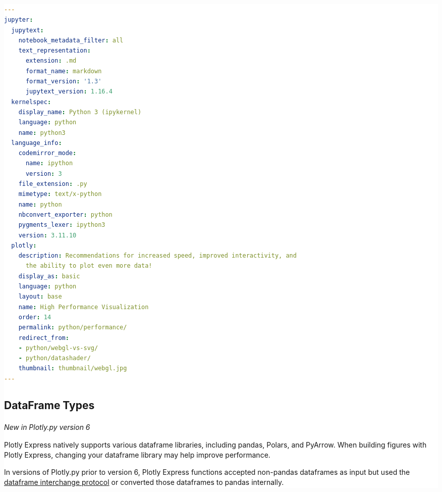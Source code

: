 ```yaml
---
jupyter:
  jupytext:
    notebook_metadata_filter: all
    text_representation:
      extension: .md
      format_name: markdown
      format_version: '1.3'
      jupytext_version: 1.16.4
  kernelspec:
    display_name: Python 3 (ipykernel)
    language: python
    name: python3
  language_info:
    codemirror_mode:
      name: ipython
      version: 3
    file_extension: .py
    mimetype: text/x-python
    name: python
    nbconvert_exporter: python
    pygments_lexer: ipython3
    version: 3.11.10
  plotly:
    description: Recommendations for increased speed, improved interactivity, and
      the ability to plot even more data!
    display_as: basic
    language: python
    layout: base
    name: High Performance Visualization
    order: 14
    permalink: python/performance/
    redirect_from:
    - python/webgl-vs-svg/
    - python/datashader/
    thumbnail: thumbnail/webgl.jpg
---
```


## DataFrame Types

*New in Plotly.py version 6*

Plotly Express natively supports various dataframe libraries, including pandas, Polars, and PyArrow. When building figures with Plotly Express, changing your dataframe library may help improve performance.

In versions of Plotly.py prior to version 6, Plotly Express functions accepted non-pandas dataframes as input but used the [dataframe interchange protocol](https://data-apis.org/dataframe-protocol/latest/) or converted those dataframes to pandas internally.
